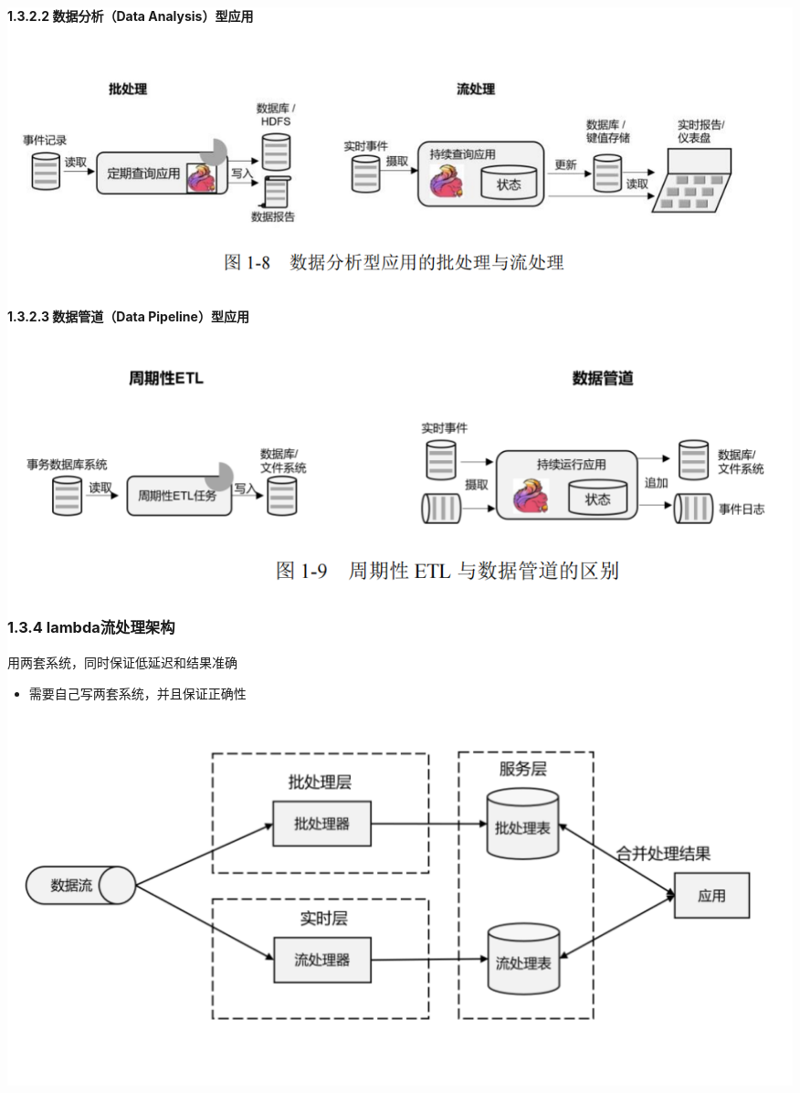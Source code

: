 #### 1.3.2.2 数据分析（Data Analysis）型应用

![image-20221114134848375](../../images/image-20221114134848375.png)

#### 1.3.2.3 数据管道（Data Pipeline）型应用

![image-20221114134912897](../../images/image-20221114134912897.png)

### 1.3.4 lambda流处理架构

用两套系统，同时保证低延迟和结果准确

- 需要自己写两套系统，并且保证正确性

![image-20221114134546998](../../images/image-20221114134546998.png)
